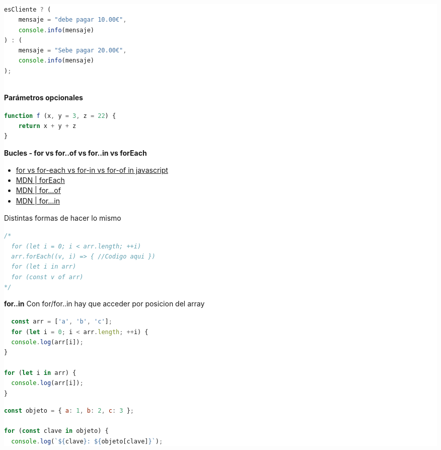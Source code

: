 ```javascript
esCliente ? (
	mensaje = "debe pagar 10.00€",
	console.info(mensaje)
) : (
	mensaje = "Sebe pagar 20.00€",
	console.info(mensaje)
);
  
```

**Parámetros opcionales**
```javascript
function f (x, y = 3, z = 22) {
	return x + y + z
}
```

**Bucles - for vs for..of vs for..in vs forEach**
  - [for vs for-each vs for-in vs for-of in javascript](https://thecodebarbarian.com/for-vs-for-each-vs-for-in-vs-for-of-in-javascript)
  - [MDN | forEach](https://developer.mozilla.org/es/docs/Web/JavaScript/Referencia/Objetos_globales/Array/forEach)
  - [MDN | for...of](https://developer.mozilla.org/es/docs/Web/JavaScript/Referencia/Sentencias/for...of)
  - [MDN | for...in](https://developer.mozilla.org/es/docs/Web/JavaScript/Referencia/Sentencias/for...in)


Distintas formas de hacer lo mismo
```javascript
/* 
  for (let i = 0; i < arr.length; ++i)
  arr.forEach((v, i) => { //Codigo aqui })
  for (let i in arr)
  for (const v of arr) 
*/
```
**for..in**
Con for/for..in hay que acceder por posicion del array
```javascript
  const arr = ['a', 'b', 'c'];
  for (let i = 0; i < arr.length; ++i) {
  console.log(arr[i]);
}

for (let i in arr) {
  console.log(arr[i]);
}
```
```javascript
const objeto = { a: 1, b: 2, c: 3 };

for (const clave in objeto) {
  console.log(`${clave}: ${objeto[clave]}`);
```
